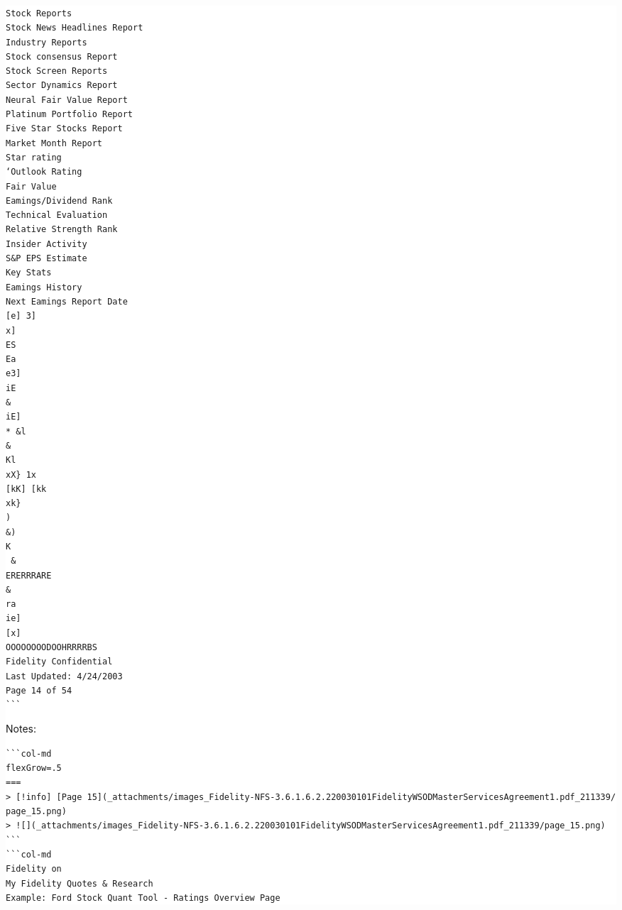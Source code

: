 ````col
Stock Reports
Stock News Headlines Report
Industry Reports
Stock consensus Report
Stock Screen Reports
Sector Dynamics Report
Neural Fair Value Report
Platinum Portfolio Report
Five Star Stocks Report
Market Month Report
Star rating
‘Outlook Rating
Fair Value
Eamings/Dividend Rank
Technical Evaluation
Relative Strength Rank
Insider Activity
S&P EPS Estimate
Key Stats
Eamings History
Next Eamings Report Date  
[e] 3]  
x]
ES
Ea
e3]
iE
&
iE]
* &l
&
Kl
xX} 1x
[kK] [kk
xk}
)
&)
K
 &  
ERERRRARE  
&
ra
ie]
[x]  
OOOOOOOODOOHRRRRBS  
Fidelity Confidential  
Last Updated: 4/24/2003  
Page 14 of 54  
```
````
Notes:    
````col
```col-md
flexGrow=.5
===
> [!info] [Page 15](_attachments/images_Fidelity-NFS-3.6.1.6.2.220030101FidelityWSODMasterServicesAgreement1.pdf_211339/page_15.png)
> ![](_attachments/images_Fidelity-NFS-3.6.1.6.2.220030101FidelityWSODMasterServicesAgreement1.pdf_211339/page_15.png)
```  
```col-md
Fidelity on  
My Fidelity Quotes & Research  
Example: Ford Stock Quant Tool - Ratings Overview Page  
````